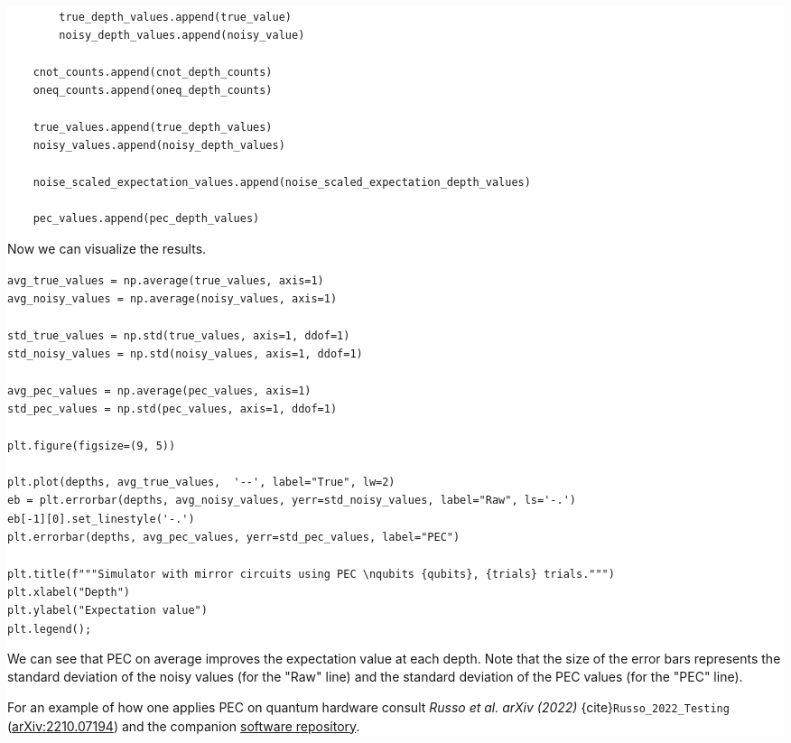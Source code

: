 ```{code-cell} ipython3
        true_depth_values.append(true_value)
        noisy_depth_values.append(noisy_value)
    
    cnot_counts.append(cnot_depth_counts)
    oneq_counts.append(oneq_depth_counts)
    
    true_values.append(true_depth_values)
    noisy_values.append(noisy_depth_values)
    
    noise_scaled_expectation_values.append(noise_scaled_expectation_depth_values)    
    
    pec_values.append(pec_depth_values)
```


Now we can visualize the results.

```{code-cell} ipython3
avg_true_values = np.average(true_values, axis=1)
avg_noisy_values = np.average(noisy_values, axis=1)

std_true_values = np.std(true_values, axis=1, ddof=1)
std_noisy_values = np.std(noisy_values, axis=1, ddof=1)

avg_pec_values = np.average(pec_values, axis=1)
std_pec_values = np.std(pec_values, axis=1, ddof=1)

plt.figure(figsize=(9, 5))

plt.plot(depths, avg_true_values,  '--', label="True", lw=2)
eb = plt.errorbar(depths, avg_noisy_values, yerr=std_noisy_values, label="Raw", ls='-.')
eb[-1][0].set_linestyle('-.')
plt.errorbar(depths, avg_pec_values, yerr=std_pec_values, label="PEC")
    
plt.title(f"""Simulator with mirror circuits using PEC \nqubits {qubits}, {trials} trials.""")
plt.xlabel("Depth")
plt.ylabel("Expectation value")
plt.legend();
```

We can see that PEC on average improves the expectation value at each depth. Note that the size of the error bars represents the standard deviation of the noisy values (for the "Raw" line) and the standard deviation of the PEC values (for the "PEC" line).

For an example of how one applies PEC on quantum hardware consult *Russo et al. arXiv (2022)* {cite}`Russo_2022_Testing` ([arXiv:2210.07194](https://arxiv.org/abs/2210.07194)) and the companion [software repository](https://github.com/unitaryfund/research/tree/main/qem-on-hardware).